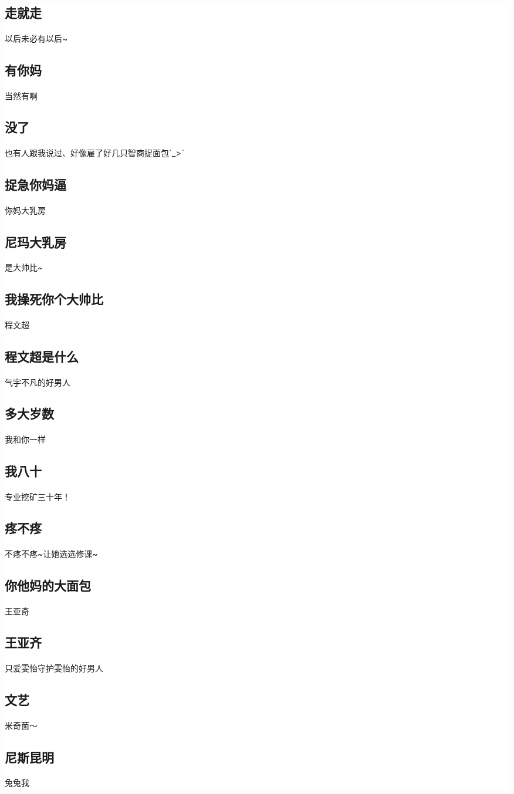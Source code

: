 ## 走就走
以后未必有以后~

## 有你妈
当然有啊

## 没了
也有人跟我说过、好像雇了好几只智商捉面包ˊ_>ˋ

## 捉急你妈逼
你妈大乳房

## 尼玛大乳房
是大帅比~

## 我操死你个大帅比
程文超

## 程文超是什么
气宇不凡的好男人

## 多大岁数
我和你一样

## 我八十
专业挖矿三十年！

## 疼不疼
不疼不疼~让她选选修课~

## 你他妈的大面包
王亚奇

## 王亚齐
只爱雯怡守护雯怡的好男人

## 文艺
米奇菌〜

## 尼斯昆明
兔兔我
